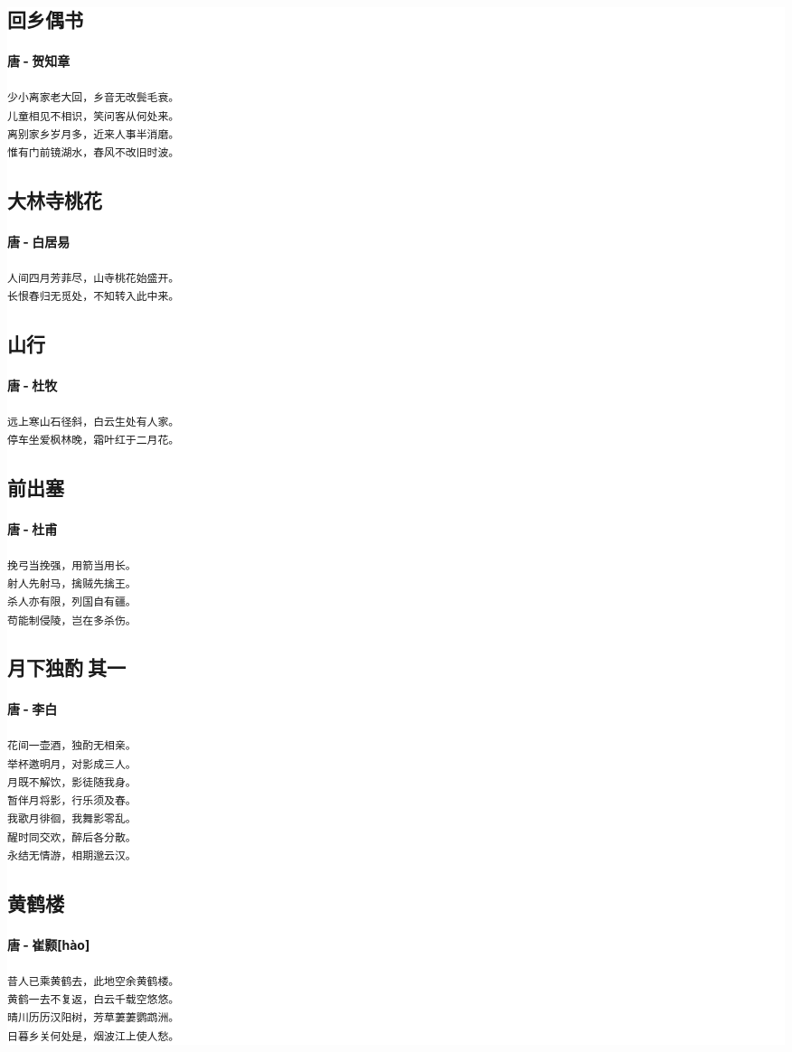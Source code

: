 ## 回乡偶书
#### 唐 - 贺知章
```
少小离家老大回，乡音无改鬓毛衰。
儿童相见不相识，笑问客从何处来。
离别家乡岁月多，近来人事半消磨。
惟有门前镜湖水，春风不改旧时波。
```

## 大林寺桃花
#### 唐 - 白居易
```
人间四月芳菲尽，山寺桃花始盛开。
长恨春归无觅处，不知转入此中来。
```

## 山行
#### 唐 - 杜牧
```
远上寒山石径斜，白云生处有人家。
停车坐爱枫林晚，霜叶红于二月花。
```

## 前出塞
#### 唐 - 杜甫
```
挽弓当挽强，用箭当用长。
射人先射马，擒贼先擒王。
杀人亦有限，列国自有疆。
苟能制侵陵，岂在多杀伤。
```

## 月下独酌 其一
#### 唐 - 李白
```
花间一壶酒，独酌无相亲。
举杯邀明月，对影成三人。
月既不解饮，影徒随我身。
暂伴月将影，行乐须及春。
我歌月徘徊，我舞影零乱。
醒时同交欢，醉后各分散。
永结无情游，相期邈云汉。
```

## 黄鹤楼
#### 唐 - 崔颢[hào]
```
昔人已乘黄鹤去，此地空余黄鹤楼。
黄鹤一去不复返，白云千载空悠悠。
晴川历历汉阳树，芳草萋萋鹦鹉洲。
日暮乡关何处是，烟波江上使人愁。
```
